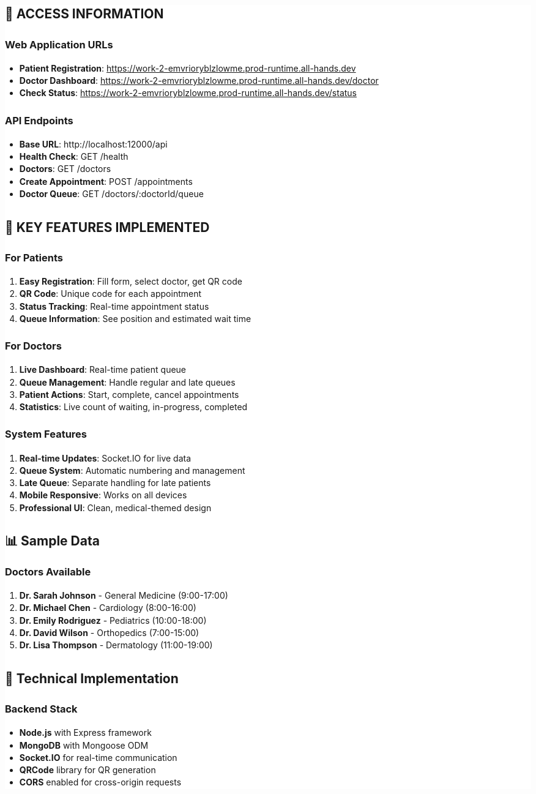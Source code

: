 ## 📱 ACCESS INFORMATION

### Web Application URLs
- **Patient Registration**: https://work-2-emvrioryblzlowme.prod-runtime.all-hands.dev
- **Doctor Dashboard**: https://work-2-emvrioryblzlowme.prod-runtime.all-hands.dev/doctor
- **Check Status**: https://work-2-emvrioryblzlowme.prod-runtime.all-hands.dev/status

### API Endpoints
- **Base URL**: http://localhost:12000/api
- **Health Check**: GET /health
- **Doctors**: GET /doctors
- **Create Appointment**: POST /appointments
- **Doctor Queue**: GET /doctors/:doctorId/queue

## 🎯 KEY FEATURES IMPLEMENTED

### For Patients
1. **Easy Registration**: Fill form, select doctor, get QR code
2. **QR Code**: Unique code for each appointment
3. **Status Tracking**: Real-time appointment status
4. **Queue Information**: See position and estimated wait time

### For Doctors
1. **Live Dashboard**: Real-time patient queue
2. **Queue Management**: Handle regular and late queues
3. **Patient Actions**: Start, complete, cancel appointments
4. **Statistics**: Live count of waiting, in-progress, completed

### System Features
1. **Real-time Updates**: Socket.IO for live data
2. **Queue System**: Automatic numbering and management
3. **Late Queue**: Separate handling for late patients
4. **Mobile Responsive**: Works on all devices
5. **Professional UI**: Clean, medical-themed design

## 📊 Sample Data

### Doctors Available
1. **Dr. Sarah Johnson** - General Medicine (9:00-17:00)
2. **Dr. Michael Chen** - Cardiology (8:00-16:00)
3. **Dr. Emily Rodriguez** - Pediatrics (10:00-18:00)
4. **Dr. David Wilson** - Orthopedics (7:00-15:00)
5. **Dr. Lisa Thompson** - Dermatology (11:00-19:00)

## 🔧 Technical Implementation

### Backend Stack
- **Node.js** with Express framework
- **MongoDB** with Mongoose ODM
- **Socket.IO** for real-time communication
- **QRCode** library for QR generation
- **CORS** enabled for cross-origin requests
